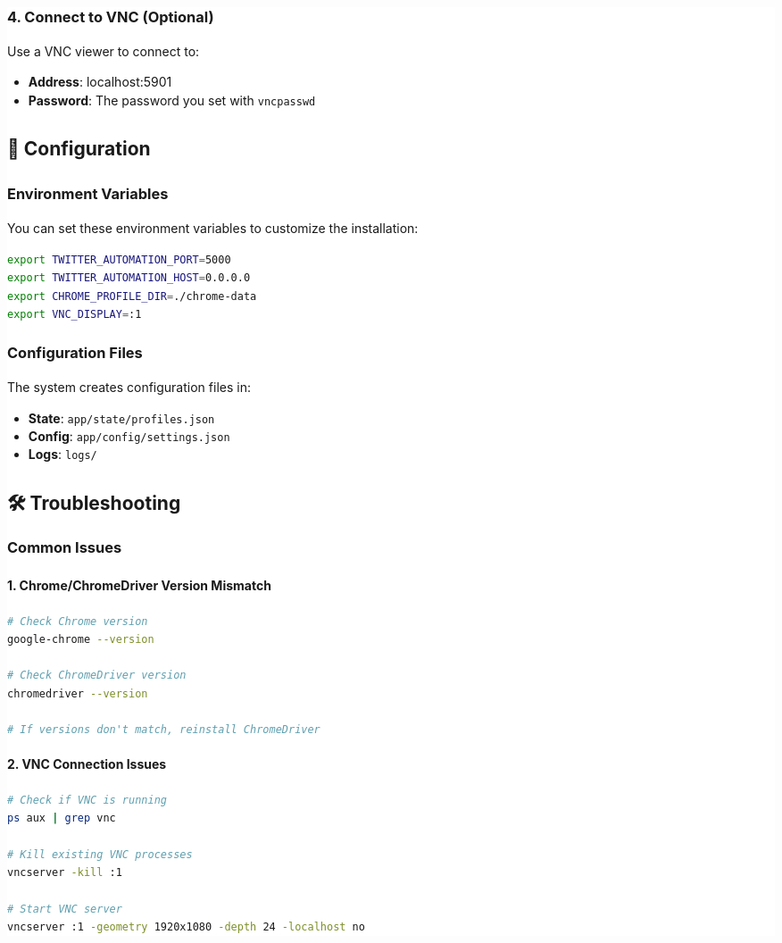 ### 4. Connect to VNC (Optional)

Use a VNC viewer to connect to:
- **Address**: localhost:5901
- **Password**: The password you set with `vncpasswd`

## 🔧 Configuration

### Environment Variables

You can set these environment variables to customize the installation:

```bash
export TWITTER_AUTOMATION_PORT=5000
export TWITTER_AUTOMATION_HOST=0.0.0.0
export CHROME_PROFILE_DIR=./chrome-data
export VNC_DISPLAY=:1
```

### Configuration Files

The system creates configuration files in:
- **State**: `app/state/profiles.json`
- **Config**: `app/config/settings.json`
- **Logs**: `logs/`

## 🛠️ Troubleshooting

### Common Issues

#### 1. Chrome/ChromeDriver Version Mismatch
```bash
# Check Chrome version
google-chrome --version

# Check ChromeDriver version
chromedriver --version

# If versions don't match, reinstall ChromeDriver
```

#### 2. VNC Connection Issues
```bash
# Check if VNC is running
ps aux | grep vnc

# Kill existing VNC processes
vncserver -kill :1

# Start VNC server
vncserver :1 -geometry 1920x1080 -depth 24 -localhost no
```
